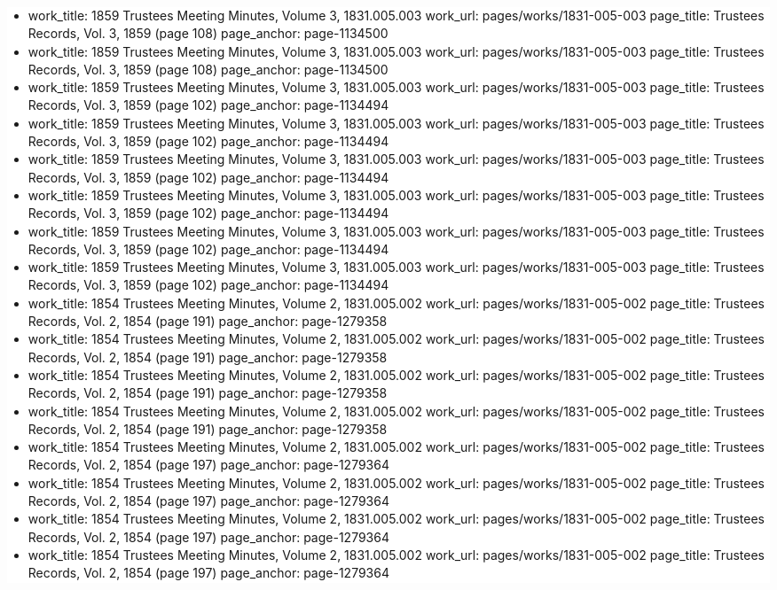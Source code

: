 - work_title: 1859 Trustees Meeting Minutes, Volume 3, 1831.005.003
  work_url: pages/works/1831-005-003
  page_title: Trustees Records, Vol. 3, 1859 (page 108)
  page_anchor: page-1134500
- work_title: 1859 Trustees Meeting Minutes, Volume 3, 1831.005.003
  work_url: pages/works/1831-005-003
  page_title: Trustees Records, Vol. 3, 1859 (page 108)
  page_anchor: page-1134500
- work_title: 1859 Trustees Meeting Minutes, Volume 3, 1831.005.003
  work_url: pages/works/1831-005-003
  page_title: Trustees Records, Vol. 3, 1859 (page 102)
  page_anchor: page-1134494
- work_title: 1859 Trustees Meeting Minutes, Volume 3, 1831.005.003
  work_url: pages/works/1831-005-003
  page_title: Trustees Records, Vol. 3, 1859 (page 102)
  page_anchor: page-1134494
- work_title: 1859 Trustees Meeting Minutes, Volume 3, 1831.005.003
  work_url: pages/works/1831-005-003
  page_title: Trustees Records, Vol. 3, 1859 (page 102)
  page_anchor: page-1134494
- work_title: 1859 Trustees Meeting Minutes, Volume 3, 1831.005.003
  work_url: pages/works/1831-005-003
  page_title: Trustees Records, Vol. 3, 1859 (page 102)
  page_anchor: page-1134494
- work_title: 1859 Trustees Meeting Minutes, Volume 3, 1831.005.003
  work_url: pages/works/1831-005-003
  page_title: Trustees Records, Vol. 3, 1859 (page 102)
  page_anchor: page-1134494
- work_title: 1859 Trustees Meeting Minutes, Volume 3, 1831.005.003
  work_url: pages/works/1831-005-003
  page_title: Trustees Records, Vol. 3, 1859 (page 102)
  page_anchor: page-1134494
- work_title: 1854 Trustees Meeting Minutes, Volume 2, 1831.005.002
  work_url: pages/works/1831-005-002
  page_title: Trustees Records, Vol. 2, 1854 (page 191)
  page_anchor: page-1279358
- work_title: 1854 Trustees Meeting Minutes, Volume 2, 1831.005.002
  work_url: pages/works/1831-005-002
  page_title: Trustees Records, Vol. 2, 1854 (page 191)
  page_anchor: page-1279358
- work_title: 1854 Trustees Meeting Minutes, Volume 2, 1831.005.002
  work_url: pages/works/1831-005-002
  page_title: Trustees Records, Vol. 2, 1854 (page 191)
  page_anchor: page-1279358
- work_title: 1854 Trustees Meeting Minutes, Volume 2, 1831.005.002
  work_url: pages/works/1831-005-002
  page_title: Trustees Records, Vol. 2, 1854 (page 191)
  page_anchor: page-1279358
- work_title: 1854 Trustees Meeting Minutes, Volume 2, 1831.005.002
  work_url: pages/works/1831-005-002
  page_title: Trustees Records, Vol. 2, 1854 (page 197)
  page_anchor: page-1279364
- work_title: 1854 Trustees Meeting Minutes, Volume 2, 1831.005.002
  work_url: pages/works/1831-005-002
  page_title: Trustees Records, Vol. 2, 1854 (page 197)
  page_anchor: page-1279364
- work_title: 1854 Trustees Meeting Minutes, Volume 2, 1831.005.002
  work_url: pages/works/1831-005-002
  page_title: Trustees Records, Vol. 2, 1854 (page 197)
  page_anchor: page-1279364
- work_title: 1854 Trustees Meeting Minutes, Volume 2, 1831.005.002
  work_url: pages/works/1831-005-002
  page_title: Trustees Records, Vol. 2, 1854 (page 197)
  page_anchor: page-1279364